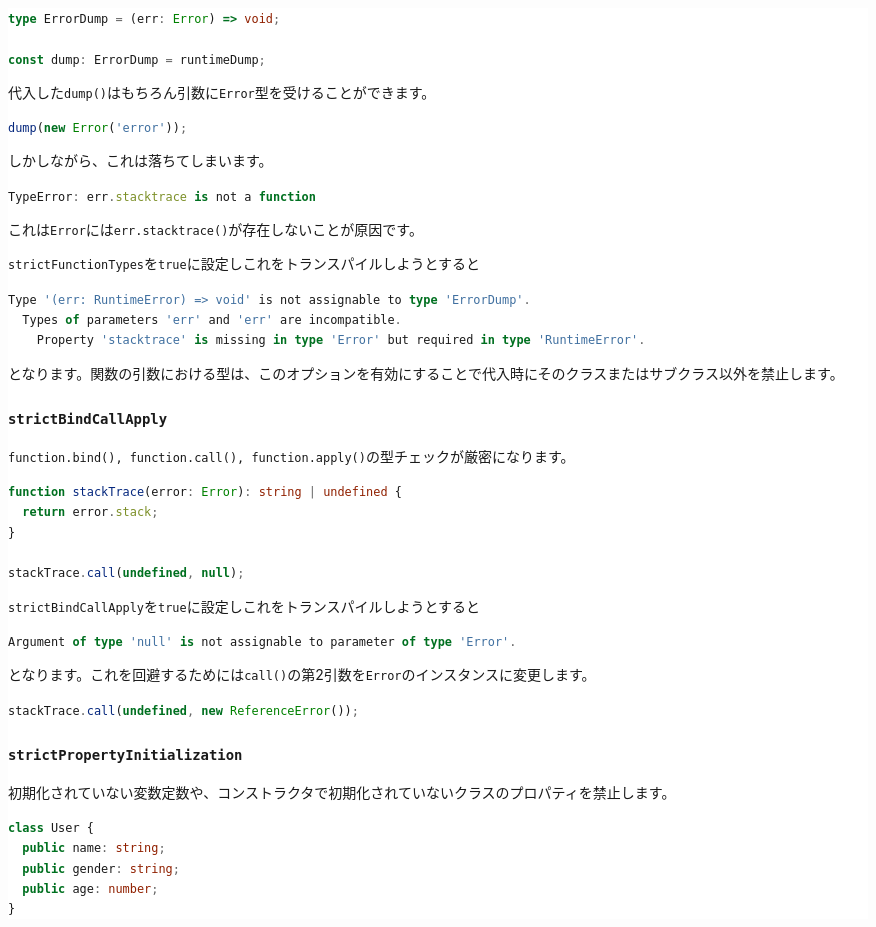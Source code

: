 ```typescript
type ErrorDump = (err: Error) => void;

const dump: ErrorDump = runtimeDump;
```

代入した`dump()`はもちろん引数に`Error`型を受けることができます。

```typescript
dump(new Error('error'));
```

しかしながら、これは落ちてしまいます。

```typescript
TypeError: err.stacktrace is not a function
```

これは`Error`には`err.stacktrace()`が存在しないことが原因です。

`strictFunctionTypes`を`true`に設定しこれをトランスパイルしようとすると

```typescript
Type '(err: RuntimeError) => void' is not assignable to type 'ErrorDump'.
  Types of parameters 'err' and 'err' are incompatible.
    Property 'stacktrace' is missing in type 'Error' but required in type 'RuntimeError'.
```

となります。関数の引数における型は、このオプションを有効にすることで代入時にそのクラスまたはサブクラス以外を禁止します。

### `strictBindCallApply`

`function.bind(), function.call(), function.apply()`の型チェックが厳密になります。

```typescript
function stackTrace(error: Error): string | undefined {
  return error.stack;
}

stackTrace.call(undefined, null);
```

`strictBindCallApply`を`true`に設定しこれをトランスパイルしようとすると

```typescript
Argument of type 'null' is not assignable to parameter of type 'Error'.
```

となります。これを回避するためには`call()`の第2引数を`Error`のインスタンスに変更します。

```typescript
stackTrace.call(undefined, new ReferenceError());
```

### `strictPropertyInitialization`

初期化されていない変数定数や、コンストラクタで初期化されていないクラスのプロパティを禁止します。

```typescript
class User {
  public name: string;
  public gender: string;
  public age: number;
}
```
